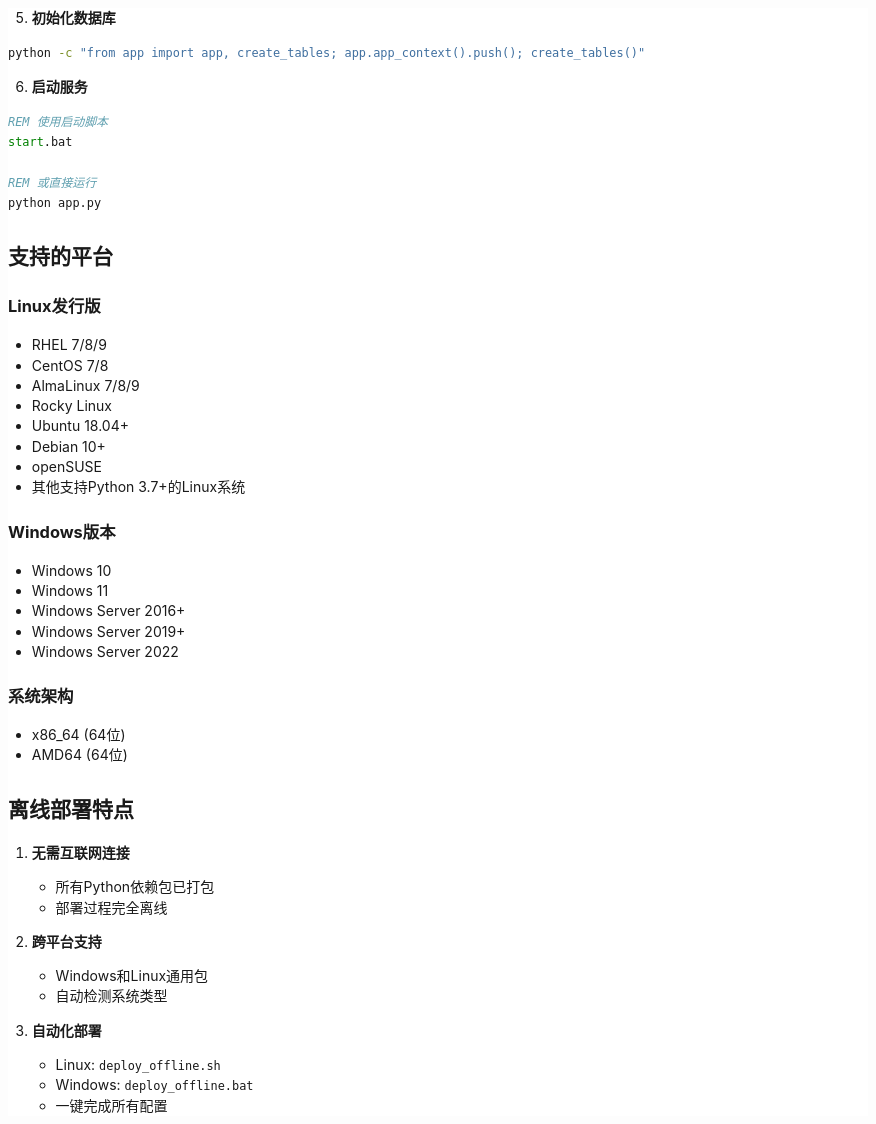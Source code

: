 5. **初始化数据库**
```cmd
python -c "from app import app, create_tables; app.app_context().push(); create_tables()"
```

6. **启动服务**
```cmd
REM 使用启动脚本
start.bat

REM 或直接运行
python app.py
```

## 支持的平台

### Linux发行版
- RHEL 7/8/9
- CentOS 7/8
- AlmaLinux 7/8/9
- Rocky Linux
- Ubuntu 18.04+
- Debian 10+
- openSUSE
- 其他支持Python 3.7+的Linux系统

### Windows版本
- Windows 10
- Windows 11
- Windows Server 2016+
- Windows Server 2019+
- Windows Server 2022

### 系统架构
- x86_64 (64位)
- AMD64 (64位)

## 离线部署特点

1. **无需互联网连接**
   - 所有Python依赖包已打包
   - 部署过程完全离线

2. **跨平台支持**
   - Windows和Linux通用包
   - 自动检测系统类型

3. **自动化部署**
   - Linux: `deploy_offline.sh`
   - Windows: `deploy_offline.bat`
   - 一键完成所有配置
